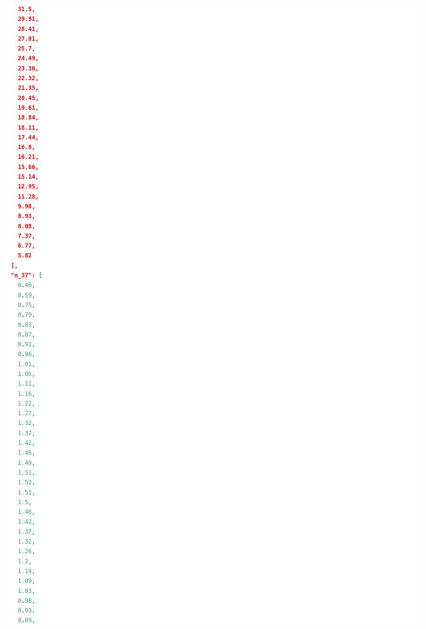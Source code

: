 ```json
    31.5,
    29.91,
    28.41,
    27.01,
    25.7,
    24.49,
    23.36,
    22.32,
    21.35,
    20.45,
    19.61,
    18.84,
    18.11,
    17.44,
    16.8,
    16.21,
    15.66,
    15.14,
    12.95,
    11.28,
    9.98,
    8.93,
    8.08,
    7.37,
    6.77,
    5.82
  ],
  "n_37": [
    0.46,
    0.59,
    0.75,
    0.79,
    0.83,
    0.87,
    0.92,
    0.96,
    1.01,
    1.06,
    1.11,
    1.16,
    1.22,
    1.27,
    1.32,
    1.37,
    1.42,
    1.46,
    1.49,
    1.51,
    1.52,
    1.51,
    1.5,
    1.46,
    1.42,
    1.37,
    1.32,
    1.26,
    1.2,
    1.14,
    1.09,
    1.03,
    0.98,
    0.93,
    0.89,
```